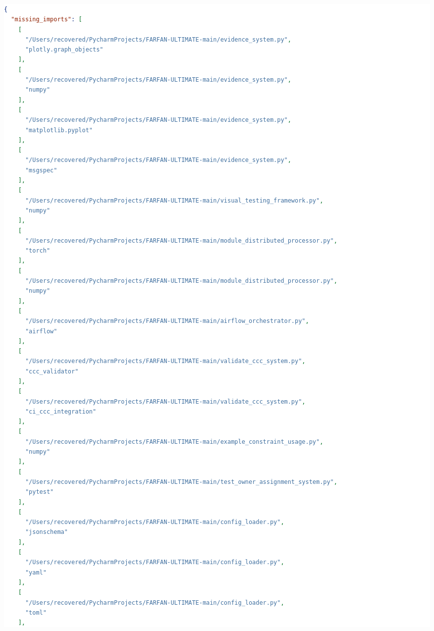 
```json
{
  "missing_imports": [
    [
      "/Users/recovered/PycharmProjects/FARFAN-ULTIMATE-main/evidence_system.py",
      "plotly.graph_objects"
    ],
    [
      "/Users/recovered/PycharmProjects/FARFAN-ULTIMATE-main/evidence_system.py",
      "numpy"
    ],
    [
      "/Users/recovered/PycharmProjects/FARFAN-ULTIMATE-main/evidence_system.py",
      "matplotlib.pyplot"
    ],
    [
      "/Users/recovered/PycharmProjects/FARFAN-ULTIMATE-main/evidence_system.py",
      "msgspec"
    ],
    [
      "/Users/recovered/PycharmProjects/FARFAN-ULTIMATE-main/visual_testing_framework.py",
      "numpy"
    ],
    [
      "/Users/recovered/PycharmProjects/FARFAN-ULTIMATE-main/module_distributed_processor.py",
      "torch"
    ],
    [
      "/Users/recovered/PycharmProjects/FARFAN-ULTIMATE-main/module_distributed_processor.py",
      "numpy"
    ],
    [
      "/Users/recovered/PycharmProjects/FARFAN-ULTIMATE-main/airflow_orchestrator.py",
      "airflow"
    ],
    [
      "/Users/recovered/PycharmProjects/FARFAN-ULTIMATE-main/validate_ccc_system.py",
      "ccc_validator"
    ],
    [
      "/Users/recovered/PycharmProjects/FARFAN-ULTIMATE-main/validate_ccc_system.py",
      "ci_ccc_integration"
    ],
    [
      "/Users/recovered/PycharmProjects/FARFAN-ULTIMATE-main/example_constraint_usage.py",
      "numpy"
    ],
    [
      "/Users/recovered/PycharmProjects/FARFAN-ULTIMATE-main/test_owner_assignment_system.py",
      "pytest"
    ],
    [
      "/Users/recovered/PycharmProjects/FARFAN-ULTIMATE-main/config_loader.py",
      "jsonschema"
    ],
    [
      "/Users/recovered/PycharmProjects/FARFAN-ULTIMATE-main/config_loader.py",
      "yaml"
    ],
    [
      "/Users/recovered/PycharmProjects/FARFAN-ULTIMATE-main/config_loader.py",
      "toml"
    ],
```